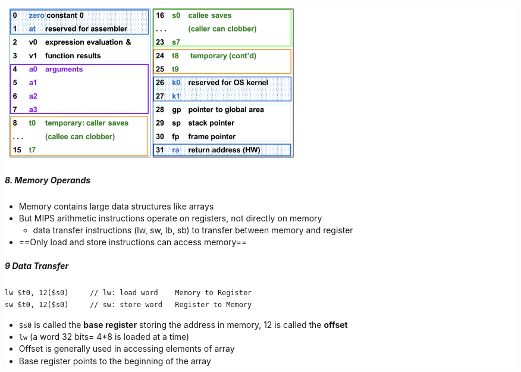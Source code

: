 <img src="assets/Screenshot 2023-03-15 at 23.55.56.png" alt="Screenshot 2023-03-15 at 23.55.56" style="zoom:50%;" />



##### 8. Memory Operands

-   Memory contains large data structures like arrays
-   But MIPS arithmetic instructions operate on registers, not directly on memory
    -   data transfer instructions (lw, sw, lb, sb) to transfer between memory and register
-   ==Only load and store instructions can access memory==

##### 9 Data Transfer

```assembly
lw $t0, 12($s0)		// lw: load word	Memory to Register
sw $t0, 12($s0)		// sw: store word	Register to Memory
```

-   `$s0` is called the **base register** storing the address in memory, 12 is called the **offset**
-   `lw` (a word 32 bits= 4*8 is loaded at a time) 
-   Offset is generally used in accessing elements of array
-   Base register points to the beginning of the array
